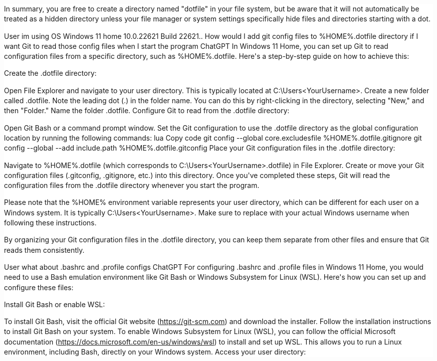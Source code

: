 In summary, you are free to create a directory named "dotfile" in your file system, but be aware that it will not automatically be treated as a hidden directory unless your file manager or system settings specifically hide files and directories starting with a dot.





User
im using  OS Windows 11 home 10.0.22621 Build 22621.. How would I add git config files to %HOME%\.dotfile directory if I want Git to read those config files when I start the program
ChatGPT
In Windows 11 Home, you can set up Git to read configuration files from a specific directory, such as %HOME%\.dotfile. Here's a step-by-step guide on how to achieve this:

Create the .dotfile directory:

Open File Explorer and navigate to your user directory. This is typically located at C:\Users\<YourUsername>.
Create a new folder called .dotfile. Note the leading dot (.) in the folder name. You can do this by right-clicking in the directory, selecting "New," and then "Folder." Name the folder .dotfile.
Configure Git to read from the .dotfile directory:

Open Git Bash or a command prompt window.
Set the Git configuration to use the .dotfile directory as the global configuration location by running the following commands:
lua
Copy code
git config --global core.excludesfile %HOME%\.dotfile\.gitignore
git config --global --add include.path %HOME%\.dotfile\.gitconfig
Place your Git configuration files in the .dotfile directory:

Navigate to %HOME%\.dotfile (which corresponds to C:\Users\<YourUsername>\.dotfile) in File Explorer.
Create or move your Git configuration files (.gitconfig, .gitignore, etc.) into this directory.
Once you've completed these steps, Git will read the configuration files from the .dotfile directory whenever you start the program.

Please note that the %HOME% environment variable represents your user directory, which can be different for each user on a Windows system. It is typically C:\Users\<YourUsername>. Make sure to replace <YourUsername> with your actual Windows username when following these instructions.

By organizing your Git configuration files in the .dotfile directory, you can keep them separate from other files and ensure that Git reads them consistently.





User
what about .bashrc and .profile configs
ChatGPT
For configuring .bashrc and .profile files in Windows 11 Home, you would need to use a Bash emulation environment like Git Bash or Windows Subsystem for Linux (WSL). Here's how you can set up and configure these files:

Install Git Bash or enable WSL:

To install Git Bash, visit the official Git website (https://git-scm.com) and download the installer. Follow the installation instructions to install Git Bash on your system.
To enable Windows Subsystem for Linux (WSL), you can follow the official Microsoft documentation (https://docs.microsoft.com/en-us/windows/wsl) to install and set up WSL. This allows you to run a Linux environment, including Bash, directly on your Windows system.
Access your user directory:
